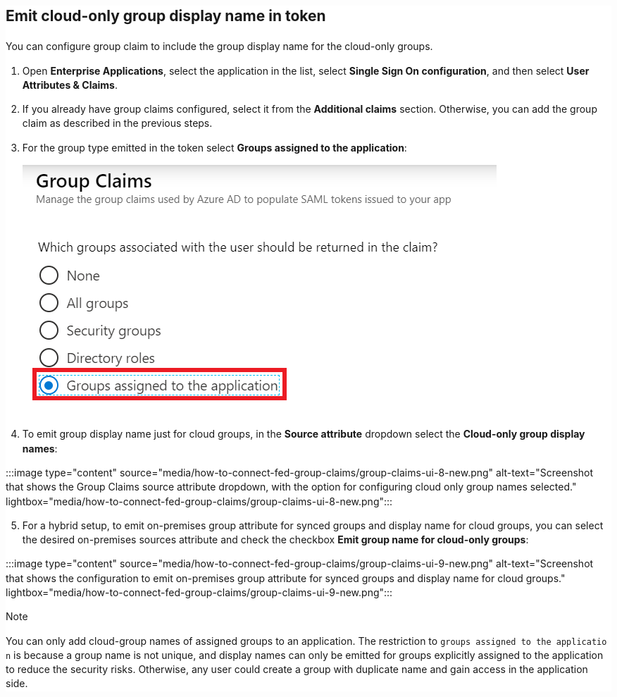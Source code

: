 ## Emit cloud-only group display name in token

You can configure group claim to include the group display name for the cloud-only groups.

1. Open **Enterprise Applications**, select the application in the list, select **Single Sign On configuration**, and then select **User Attributes & Claims**.

2. If you already have group claims configured, select it from the **Additional claims** section. Otherwise, you can add the group claim as described in the previous steps.

3. For the group type emitted in the token select **Groups assigned to the application**:
   
   ![Screenshot that shows the Group Claims window, with the option for groups assigned to the application selected.](media/how-to-connect-fed-group-claims/group-claims-ui-4-1.png)

4. To emit group display name just for cloud groups, in the **Source attribute** dropdown select the **Cloud-only group display names**:

 :::image type="content" source="media/how-to-connect-fed-group-claims/group-claims-ui-8-new.png" alt-text="Screenshot that shows the Group Claims source attribute dropdown, with the option for configuring cloud only group names selected." lightbox="media/how-to-connect-fed-group-claims/group-claims-ui-8-new.png":::

5. For a hybrid setup, to emit on-premises group attribute for synced groups and display name for cloud groups, you can select the desired on-premises sources attribute and check the checkbox **Emit group name for cloud-only groups**:

 :::image type="content" source="media/how-to-connect-fed-group-claims/group-claims-ui-9-new.png" alt-text="Screenshot that shows the configuration to emit on-premises group attribute for synced groups and display name for cloud groups." lightbox="media/how-to-connect-fed-group-claims/group-claims-ui-9-new.png":::

> [!Note]
> You can only add cloud-group names of assigned groups to an application. The restriction to `groups assigned to the application` is because a group name is not unique, and display names can only be emitted for groups explicitly assigned to the application to reduce the security risks. Otherwise, any user could create a group with duplicate name and gain access in the application side.

